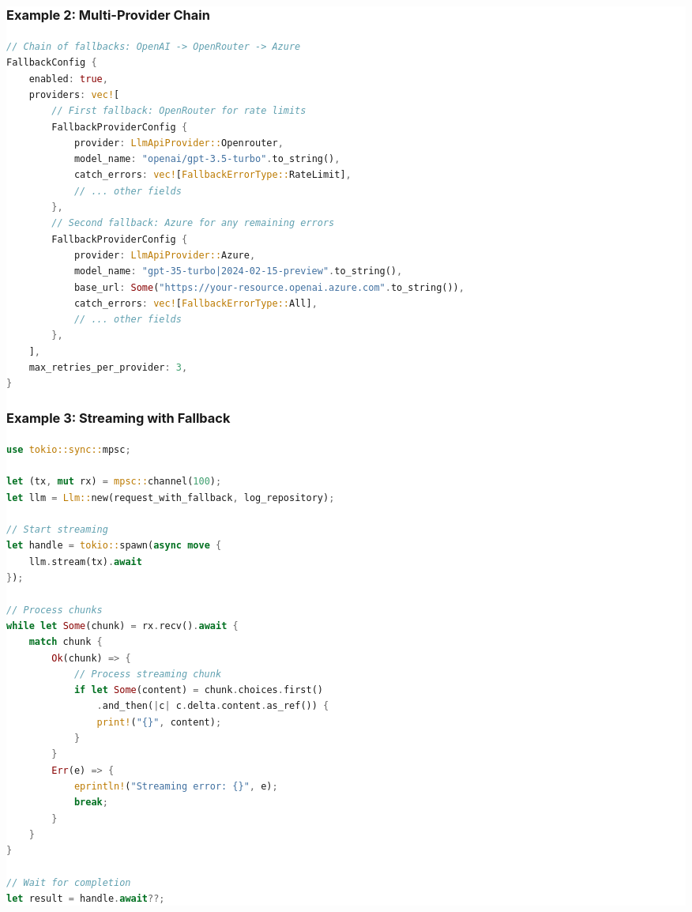### Example 2: Multi-Provider Chain

```rust
// Chain of fallbacks: OpenAI -> OpenRouter -> Azure
FallbackConfig {
    enabled: true,
    providers: vec![
        // First fallback: OpenRouter for rate limits
        FallbackProviderConfig {
            provider: LlmApiProvider::Openrouter,
            model_name: "openai/gpt-3.5-turbo".to_string(),
            catch_errors: vec![FallbackErrorType::RateLimit],
            // ... other fields
        },
        // Second fallback: Azure for any remaining errors
        FallbackProviderConfig {
            provider: LlmApiProvider::Azure,
            model_name: "gpt-35-turbo|2024-02-15-preview".to_string(),
            base_url: Some("https://your-resource.openai.azure.com".to_string()),
            catch_errors: vec![FallbackErrorType::All],
            // ... other fields
        },
    ],
    max_retries_per_provider: 3,
}
```

### Example 3: Streaming with Fallback

```rust
use tokio::sync::mpsc;

let (tx, mut rx) = mpsc::channel(100);
let llm = Llm::new(request_with_fallback, log_repository);

// Start streaming
let handle = tokio::spawn(async move {
    llm.stream(tx).await
});

// Process chunks
while let Some(chunk) = rx.recv().await {
    match chunk {
        Ok(chunk) => {
            // Process streaming chunk
            if let Some(content) = chunk.choices.first()
                .and_then(|c| c.delta.content.as_ref()) {
                print!("{}", content);
            }
        }
        Err(e) => {
            eprintln!("Streaming error: {}", e);
            break;
        }
    }
}

// Wait for completion
let result = handle.await??;
```
